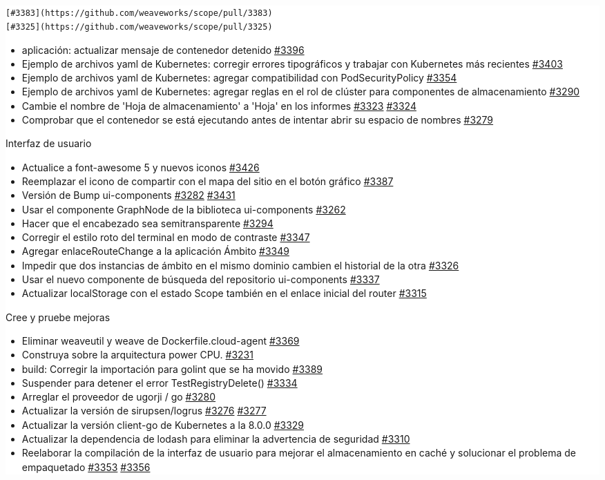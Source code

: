     [#3383](https://github.com/weaveworks/scope/pull/3383)
    [#3325](https://github.com/weaveworks/scope/pull/3325)
*   aplicación: actualizar mensaje de contenedor detenido
    [#3396](https://github.com/weaveworks/scope/pull/3396)
*   Ejemplo de archivos yaml de Kubernetes: corregir errores tipográficos y trabajar con Kubernetes más recientes
    [#3403](https://github.com/weaveworks/scope/pull/3403)
*   Ejemplo de archivos yaml de Kubernetes: agregar compatibilidad con PodSecurityPolicy
    [#3354](https://github.com/weaveworks/scope/pull/3354)
*   Ejemplo de archivos yaml de Kubernetes: agregar reglas en el rol de clúster para componentes de almacenamiento
    [#3290](https://github.com/weaveworks/scope/pull/3290)
*   Cambie el nombre de 'Hoja de almacenamiento' a 'Hoja' en los informes
    [#3323](https://github.com/weaveworks/scope/pull/3323)
    [#3324](https://github.com/weaveworks/scope/pull/3324)
*   Comprobar que el contenedor se está ejecutando antes de intentar abrir su espacio de nombres
    [#3279](https://github.com/weaveworks/scope/pull/3279)

Interfaz de usuario

*   Actualice a font-awesome 5 y nuevos iconos
    [#3426](https://github.com/weaveworks/scope/pull/3426)
*   Reemplazar el icono de compartir con el mapa del sitio en el botón gráfico
    [#3387](https://github.com/weaveworks/scope/pull/3387)
*   Versión de Bump ui-components
    [#3282](https://github.com/weaveworks/scope/pull/3282)
    [#3431](https://github.com/weaveworks/scope/pull/3431)
*   Usar el componente GraphNode de la biblioteca ui-components
    [#3262](https://github.com/weaveworks/scope/pull/3262)
*   Hacer que el encabezado sea semitransparente
    [#3294](https://github.com/weaveworks/scope/pull/3294)
*   Corregir el estilo roto del terminal en modo de contraste
    [#3347](https://github.com/weaveworks/scope/pull/3347)
*   Agregar enlaceRouteChange a la aplicación Ámbito
    [#3349](https://github.com/weaveworks/scope/pull/3349)
*   Impedir que dos instancias de ámbito en el mismo dominio cambien el historial de la otra
    [#3326](https://github.com/weaveworks/scope/pull/3326)
*   Usar el nuevo componente de búsqueda del repositorio ui-components
    [#3337](https://github.com/weaveworks/scope/pull/3337)
*   Actualizar localStorage con el estado Scope también en el enlace inicial del router
    [#3315](https://github.com/weaveworks/scope/pull/3315)

Cree y pruebe mejoras

*   Eliminar weaveutil y weave de Dockerfile.cloud-agent
    [#3369](https://github.com/weaveworks/scope/pull/3369)
*   Construya sobre la arquitectura power CPU.
    [#3231](https://github.com/weaveworks/scope/pull/3231)
*   build: Corregir la importación para golint que se ha movido
    [#3389](https://github.com/weaveworks/scope/pull/3389)
*   Suspender para detener el error TestRegistryDelete()
    [#3334](https://github.com/weaveworks/scope/pull/3334)
*   Arreglar el proveedor de ugorji / go
    [#3280](https://github.com/weaveworks/scope/pull/3280)
*   Actualizar la versión de sirupsen/logrus
    [#3276](https://github.com/weaveworks/scope/pull/3276)
    [#3277](https://github.com/weaveworks/scope/pull/3277)
*   Actualizar la versión client-go de Kubernetes a la 8.0.0
    [#3329](https://github.com/weaveworks/scope/pull/3329)
*   Actualizar la dependencia de lodash para eliminar la advertencia de seguridad
    [#3310](https://github.com/weaveworks/scope/pull/3310)
*   Reelaborar la compilación de la interfaz de usuario para mejorar el almacenamiento en caché y solucionar el problema de empaquetado
    [#3353](https://github.com/weaveworks/scope/pull/3353)
    [#3356](https://github.com/weaveworks/scope/pull/3356)